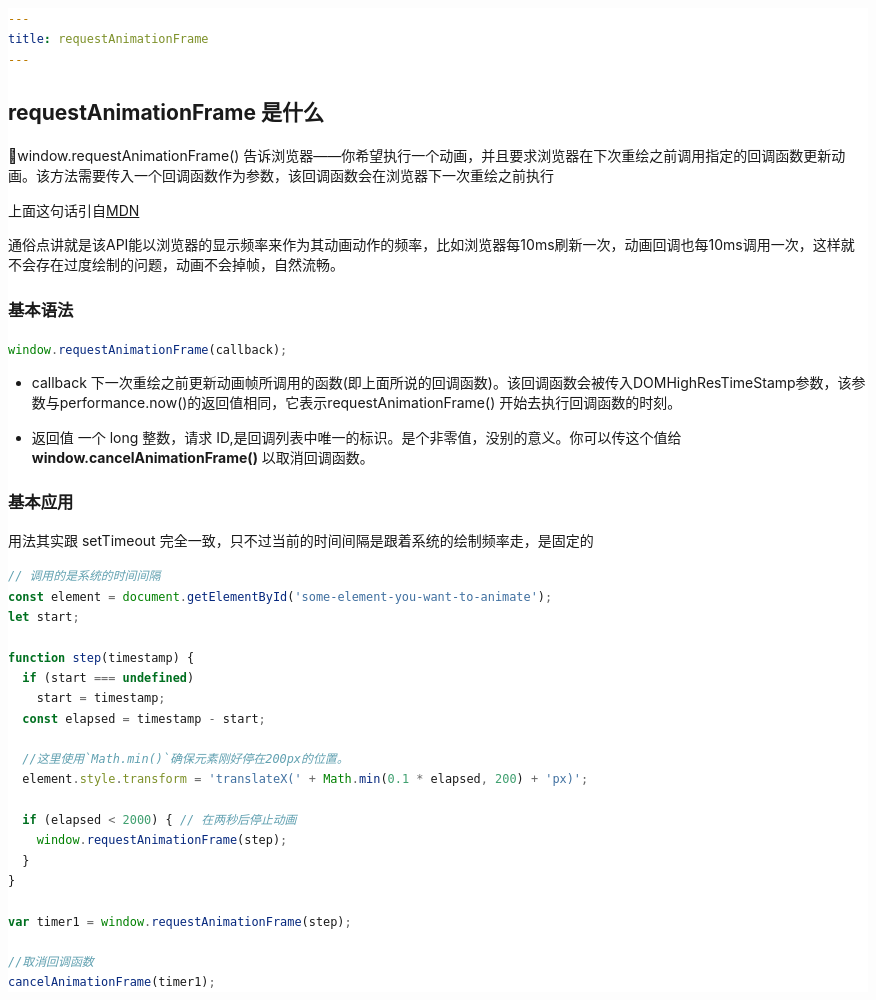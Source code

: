 ```yaml
---
title: requestAnimationFrame
---
```



## requestAnimationFrame 是什么

window.requestAnimationFrame() 告诉浏览器——你希望执行一个动画，并且要求浏览器在下次重绘之前调用指定的回调函数更新动画。该方法需要传入一个回调函数作为参数，该回调函数会在浏览器下一次重绘之前执行

上面这句话引自[MDN](https://developer.mozilla.org/zh-CN/docs/Web/API/Window/requestAnimationFrame)

通俗点讲就是该API能以浏览器的显示频率来作为其动画动作的频率，比如浏览器每10ms刷新一次，动画回调也每10ms调用一次，这样就不会存在过度绘制的问题，动画不会掉帧，自然流畅。

### 基本语法

```js
window.requestAnimationFrame(callback);
```

- callback
下一次重绘之前更新动画帧所调用的函数(即上面所说的回调函数)。该回调函数会被传入DOMHighResTimeStamp参数，该参数与performance.now()的返回值相同，它表示requestAnimationFrame() 开始去执行回调函数的时刻。

- 返回值
一个 long 整数，请求 ID,是回调列表中唯一的标识。是个非零值，没别的意义。你可以传这个值给 **window.cancelAnimationFrame()** 以取消回调函数。

### 基本应用

用法其实跟 setTimeout 完全一致，只不过当前的时间间隔是跟着系统的绘制频率走，是固定的

```js
// 调用的是系统的时间间隔
const element = document.getElementById('some-element-you-want-to-animate');
let start;

function step(timestamp) {
  if (start === undefined)
    start = timestamp;
  const elapsed = timestamp - start;

  //这里使用`Math.min()`确保元素刚好停在200px的位置。
  element.style.transform = 'translateX(' + Math.min(0.1 * elapsed, 200) + 'px)';

  if (elapsed < 2000) { // 在两秒后停止动画
    window.requestAnimationFrame(step);
  }
}

var timer1 = window.requestAnimationFrame(step);

//取消回调函数
cancelAnimationFrame(timer1);

```
